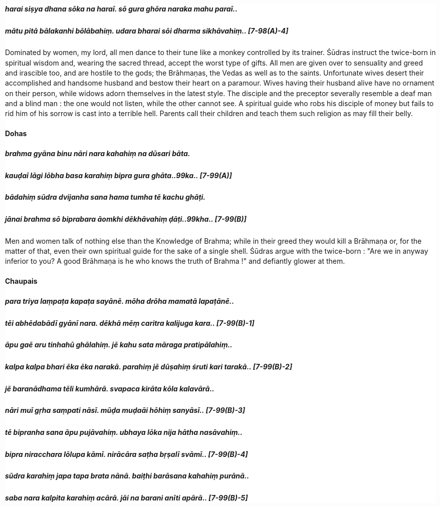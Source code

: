 ##### harai siṣya dhana sōka na haraī. sō gura ghōra naraka mahu paraī..
##### mātu pitā bālakanhi bōlābahiṃ. udara bharai sōi dharma sikhāvahiṃ.. [7-98(A)-4]

Dominated by women, my lord, all men dance to their tune like a monkey controlled by its trainer. Śūdras instruct the twice-born in spiritual wisdom and, wearing the sacred thread, accept the worst type of gifts. All men are given over to sensuality and greed and irascible too, and are hostile to the gods; the Brāhmaṇas, the Vedas as well as to the saints. Unfortunate wives desert their accomplished and handsome husband and bestow their heart on a paramour. Wives having their husband alive have no ornament on their person, while widows adorn themselves in the latest style. The disciple and the preceptor severally resemble a deaf man and a blind man : the one would not listen, while the other cannot see. A spiritual guide who robs his disciple of money but fails to rid him of his sorrow is cast into a terrible hell. Parents call their children and teach them such religion as may fill their belly.

#### Dohas

##### brahma gyāna binu nāri nara kahahiṃ na dūsari bāta.
##### kauḍaī lāgi lōbha basa karahiṃ bipra gura ghāta..99ka.. [7-99(A)]
##### bādahiṃ sūdra dvijanha sana hama tumha tē kachu ghāṭi.
##### jānai brahma sō biprabara āomkhi dēkhāvahiṃ ḍāṭi..99kha.. [7-99(B)]

Men and women talk of nothing else than the Knowledge of Brahma; while in their greed they would kill a Brāhmaṇa or, for the matter of that, even their own spiritual guide for the sake of a single shell. Śūdras argue with the twice-born : "Are we in anyway inferior to you? A good Brāhmaṇa is he who knows the truth of Brahma !" and defiantly glower at them.

#### Chaupais

##### para triya laṃpaṭa kapaṭa sayānē. mōha drōha mamatā lapaṭānē..
##### tēi abhēdabādī gyānī nara. dēkhā mēṃ caritra kalijuga kara.. [7-99(B)-1]
##### āpu gaē aru tinhahū ghālahiṃ. jē kahu sata māraga pratipālahiṃ..
##### kalpa kalpa bhari ēka ēka narakā. parahiṃ jē dūṣahiṃ śruti kari tarakā.. [7-99(B)-2]
##### jē baranādhama tēli kumhārā. svapaca kirāta kōla kalavārā..
##### nāri muī gṛha saṃpati nāsī. mūḍa muḍaāi hōhiṃ sanyāsī.. [7-99(B)-3]
##### tē bipranha sana āpu pujāvahiṃ. ubhaya lōka nija hātha nasāvahiṃ..
##### bipra niracchara lōlupa kāmī. nirācāra saṭha bṛṣalī svāmī.. [7-99(B)-4]
##### sūdra karahiṃ japa tapa brata nānā. baiṭhi barāsana kahahiṃ purānā..
##### saba nara kalpita karahiṃ acārā. jāi na barani anīti apārā.. [7-99(B)-5]

